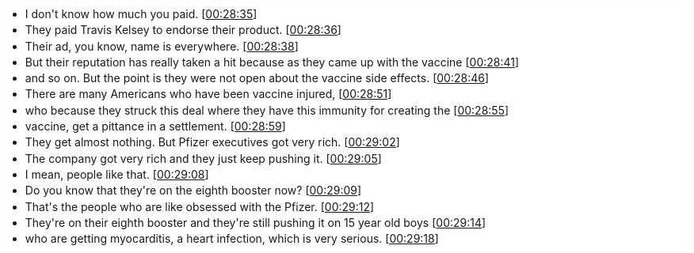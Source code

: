 *  I don't know how much you paid. [[00:28:35](https://www.youtube.com/watch?v=RcGiJm0aBvc&t=1715.24s)]
*  They paid Travis Kelsey to endorse their product. [[00:28:36](https://www.youtube.com/watch?v=RcGiJm0aBvc&t=1716.24s)]
*  Their ad, you know, name is everywhere. [[00:28:38](https://www.youtube.com/watch?v=RcGiJm0aBvc&t=1718.8799999999999s)]
*  But their reputation has really taken a hit because as they came up with the vaccine [[00:28:41](https://www.youtube.com/watch?v=RcGiJm0aBvc&t=1721.96s)]
*  and so on. But the point is they were not open about the vaccine side effects. [[00:28:46](https://www.youtube.com/watch?v=RcGiJm0aBvc&t=1726.8799999999999s)]
*  There are many Americans who have been vaccine injured, [[00:28:51](https://www.youtube.com/watch?v=RcGiJm0aBvc&t=1731.76s)]
*  who because they struck this deal where they have this immunity for creating the [[00:28:55](https://www.youtube.com/watch?v=RcGiJm0aBvc&t=1735.8799999999999s)]
*  vaccine, get a pittance in a settlement. [[00:28:59](https://www.youtube.com/watch?v=RcGiJm0aBvc&t=1739.08s)]
*  They get almost nothing. But Pfizer executives got very rich. [[00:29:02](https://www.youtube.com/watch?v=RcGiJm0aBvc&t=1742.0s)]
*  The company got very rich and they just keep pushing it. [[00:29:05](https://www.youtube.com/watch?v=RcGiJm0aBvc&t=1745.04s)]
*  I mean, people like that. [[00:29:08](https://www.youtube.com/watch?v=RcGiJm0aBvc&t=1748.6399999999999s)]
*  Do you know that they're on the eighth booster now? [[00:29:09](https://www.youtube.com/watch?v=RcGiJm0aBvc&t=1749.56s)]
*  That's the people who are like obsessed with the Pfizer. [[00:29:12](https://www.youtube.com/watch?v=RcGiJm0aBvc&t=1752.12s)]
*  They're on their eighth booster and they're still pushing it on 15 year old boys [[00:29:14](https://www.youtube.com/watch?v=RcGiJm0aBvc&t=1754.52s)]
*  who are getting myocarditis, a heart infection, which is very serious. [[00:29:18](https://www.youtube.com/watch?v=RcGiJm0aBvc&t=1758.48s)]
